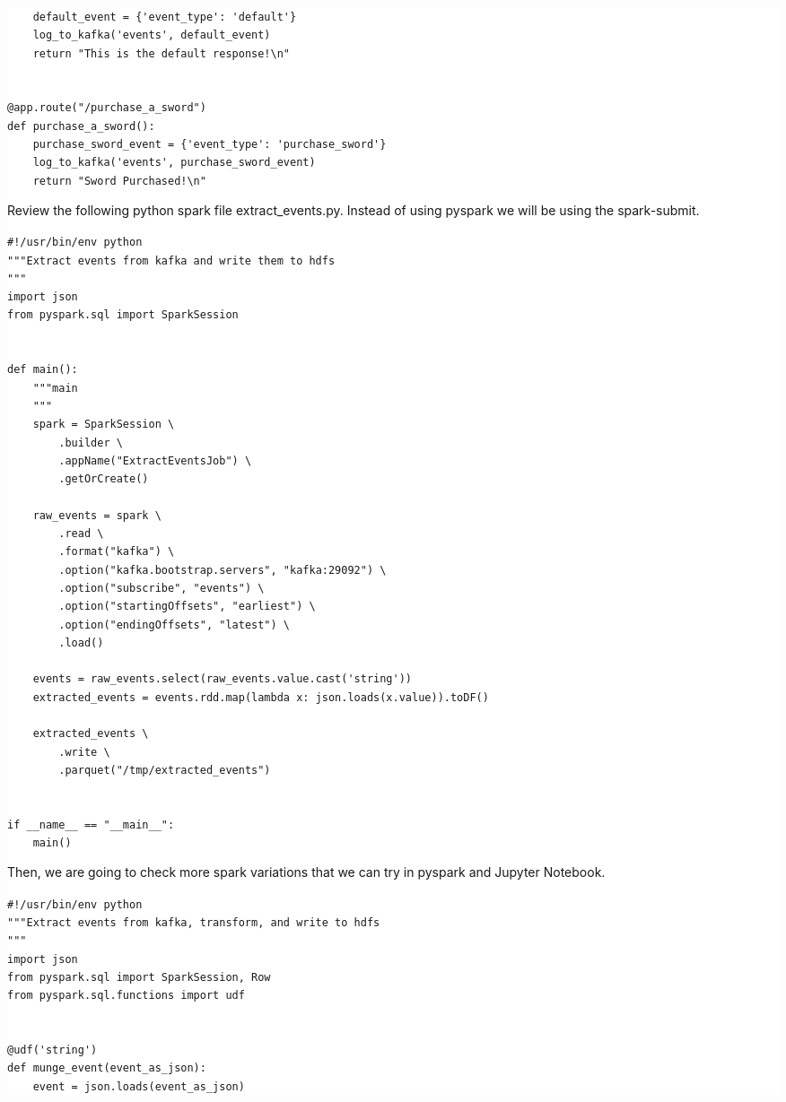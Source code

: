 ```
    default_event = {'event_type': 'default'}
    log_to_kafka('events', default_event)
    return "This is the default response!\n"


@app.route("/purchase_a_sword")
def purchase_a_sword():
    purchase_sword_event = {'event_type': 'purchase_sword'}
    log_to_kafka('events', purchase_sword_event)
    return "Sword Purchased!\n"
```

Review the following python spark file extract_events.py. Instead of using pyspark we will be using the spark-submit.
```
#!/usr/bin/env python
"""Extract events from kafka and write them to hdfs
"""
import json
from pyspark.sql import SparkSession


def main():
    """main
    """
    spark = SparkSession \
        .builder \
        .appName("ExtractEventsJob") \
        .getOrCreate()

    raw_events = spark \
        .read \
        .format("kafka") \
        .option("kafka.bootstrap.servers", "kafka:29092") \
        .option("subscribe", "events") \
        .option("startingOffsets", "earliest") \
        .option("endingOffsets", "latest") \
        .load()

    events = raw_events.select(raw_events.value.cast('string'))
    extracted_events = events.rdd.map(lambda x: json.loads(x.value)).toDF()

    extracted_events \
        .write \
        .parquet("/tmp/extracted_events")


if __name__ == "__main__":
    main()
```

Then, we are going to check more spark variations that we can try in pyspark and Jupyter Notebook.
```
#!/usr/bin/env python
"""Extract events from kafka, transform, and write to hdfs
"""
import json
from pyspark.sql import SparkSession, Row
from pyspark.sql.functions import udf


@udf('string')
def munge_event(event_as_json):
    event = json.loads(event_as_json)
```